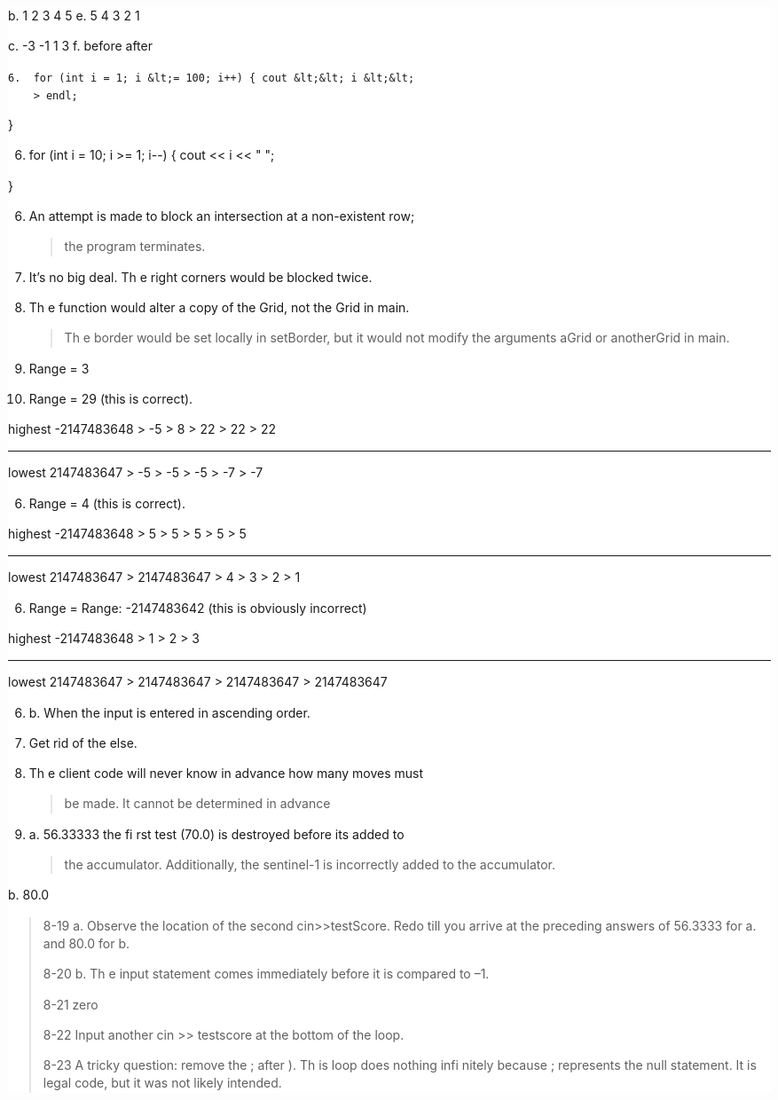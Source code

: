 b.  1 2 3 4 5 e. 5 4 3 2 1

c.  -3 -1 1 3 f. before after

    6.  for (int i = 1; i &lt;= 100; i++) { cout &lt;&lt; i &lt;&lt;
        > endl;

}

6.  for (int i = 10; i &gt;= 1; i--) { cout &lt;&lt; i &lt;&lt; " ";

}

6.  An attempt is made to block an intersection at a non-existent row;
    > the program terminates.

7.  It’s no big deal. Th e right corners would be blocked twice.

8.  Th e function would alter a copy of the Grid, not the Grid in main.
    > Th e border would be set locally in setBorder, but it would not
    > modify the arguments aGrid or anotherGrid in main.

9.  Range = 3

10. Range = 29 (this is correct).

  highest   -2147483648   > -5   > 8    > 22   > 22   > 22
  --------- ------------- ------ ------ ------ ------ ------
  lowest    2147483647    > -5   > -5   > -5   > -7   > -7

6.  Range = 4 (this is correct).

  highest   -2147483648   > 5            > 5   > 5   > 5   > 5
  --------- ------------- -------------- ----- ----- ----- -----
  lowest    2147483647    > 2147483647   > 4   > 3   > 2   > 1

6.  Range = Range: -2147483642 (this is obviously incorrect)

  highest   -2147483648   > 1            > 2            > 3
  --------- ------------- -------------- -------------- --------------
  lowest    2147483647    > 2147483647   > 2147483647   > 2147483647

6.  b\. When the input is entered in ascending order.

7.  Get rid of the else.

8.  Th e client code will never know in advance how many moves must
    > be made. It cannot be determined in advance

9.  a\. 56.33333 the fi rst test (70.0) is destroyed before its added to
    > the accumulator. Additionally, the sentinel-1 is incorrectly added to
    > the accumulator.

b\. 80.0

> 8-19 a. Observe the location of the second cin&gt;&gt;testScore. Redo
> till you arrive at the preceding answers of 56.3333 for a. and 80.0
> for b.
>
> 8-20 b. Th e input statement comes immediately before it is compared
> to –1.
>
> 8-21 zero
>
> 8-22 Input another cin &gt;&gt; testscore at the bottom of the loop.
>
> 8-23 A tricky question: remove the ; after ). Th is loop does nothing
> infi nitely because ; represents the null statement. It is legal code,
> but it was not likely intended.
